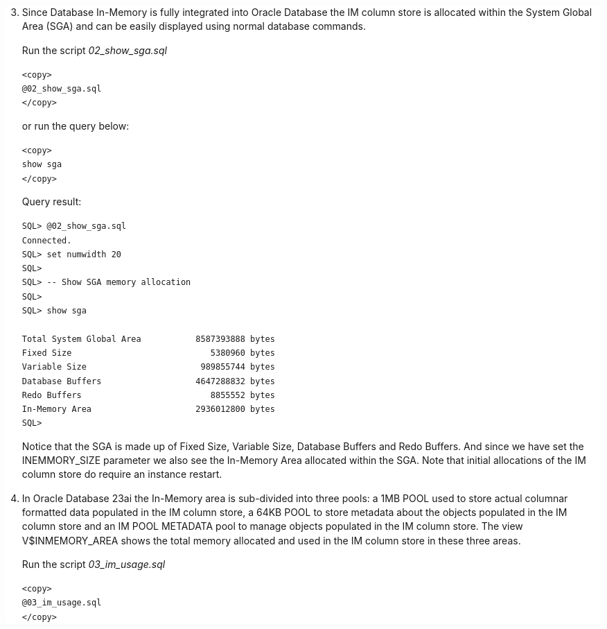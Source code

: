3. Since Database In-Memory is fully integrated into Oracle Database the IM column store is allocated within the System Global Area (SGA) and can be easily displayed using normal database commands.

    Run the script *02\_show\_sga.sql*

    ```
    <copy>
    @02_show_sga.sql
    </copy>    
    ```

    or run the query below:  

    ```
    <copy>
    show sga
    </copy>
    ```

    Query result:

    ```
    SQL> @02_show_sga.sql
    Connected.
    SQL> set numwidth 20
    SQL>
    SQL> -- Show SGA memory allocation
    SQL>
    SQL> show sga

    Total System Global Area           8587393888 bytes
    Fixed Size                            5380960 bytes
    Variable Size                       989855744 bytes
    Database Buffers                   4647288832 bytes
    Redo Buffers                          8855552 bytes
    In-Memory Area                     2936012800 bytes
    SQL>
    ```

    Notice that the SGA is made up of Fixed Size, Variable Size, Database Buffers and Redo Buffers. And since we have set the INEMMORY\_SIZE parameter we also see the In-Memory Area allocated within the SGA. Note that initial allocations of the IM column store do require an instance restart.


4. In Oracle Database 23ai the In-Memory area is sub-divided into three pools: a 1MB POOL used to store actual columnar formatted data populated in the IM column store, a 64KB POOL to store metadata about the objects populated in the IM column store and an IM POOL METADATA pool to manage objects populated in the IM column store.  The view V$INMEMORY\_AREA shows the total memory allocated and used in the IM column store in these three areas.

    Run the script *03\_im\_usage.sql*

    ```
    <copy>
    @03_im_usage.sql
    </copy>    
    ```
